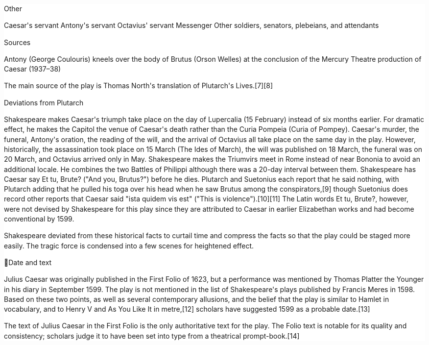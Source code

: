 Other

Caesar's servant
Antony's servant
Octavius' servant
Messenger
Other soldiers, senators, plebeians, and attendants

Sources

Antony (George Coulouris) kneels over
the body of Brutus (Orson Welles) at the
conclusion of the Mercury Theatre
production of Caesar (1937–38)

The main source of the play is Thomas North's translation of Plutarch's Lives.[7][8]

Deviations from Plutarch

Shakespeare makes Caesar's triumph take place on the day of Lupercalia (15 February) instead
of six months earlier.
For dramatic effect, he makes the Capitol the venue of Caesar's death rather than the Curia
Pompeia (Curia of Pompey).
Caesar's murder, the funeral, Antony's oration, the reading of the will, and the arrival of Octavius
all take place on the same day in the play. However, historically, the assassination took place on
15 March (The Ides of March), the will was published on 18 March, the funeral was on 20 March,
and Octavius arrived only in May.
Shakespeare makes the Triumvirs meet in Rome instead of near Bononia to avoid an additional
locale.
He combines the two Battles of Philippi although there was a 20-day interval between them.
Shakespeare has Caesar say Et tu, Brute? ("And you, Brutus?") before he dies. Plutarch and
Suetonius each report that he said nothing, with Plutarch adding that he pulled his toga over his
head when he saw Brutus among the conspirators,[9] though Suetonius does record other reports
that Caesar said "ista quidem vis est" ("This is violence").[10][11] The Latin words Et tu, Brute?,
however, were not devised by Shakespeare for this play since they are attributed to Caesar in
earlier Elizabethan works and had become conventional by 1599.

Shakespeare deviated from these historical facts to curtail time and compress the facts so that the play
could be staged more easily. The tragic force is condensed into a few scenes for heightened effect.

Date and text

Julius  Caesar  was  originally  published  in  the  First  Folio  of  1623,
but a performance was mentioned by Thomas Platter the Younger
in  his  diary  in  September  1599.  The  play  is  not  mentioned  in  the
list  of  Shakespeare's  plays  published  by  Francis  Meres  in  1598.
Based  on  these  two  points,  as  well  as  several  contemporary
allusions,  and  the  belief  that  the  play  is  similar  to  Hamlet  in
vocabulary,  and  to  Henry  V  and  As  You  Like  It  in  metre,[12]
scholars have suggested 1599 as a probable date.[13]

The text of Julius Caesar in the First Folio is the only authoritative
text  for  the  play.  The  Folio  text  is  notable  for  its  quality  and
consistency;  scholars  judge  it  to  have  been  set  into  type  from  a
theatrical prompt-book.[14]
